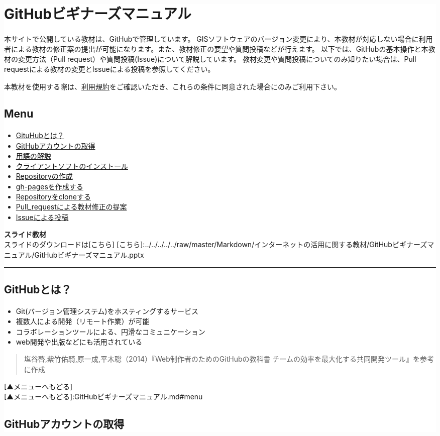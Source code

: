 # GitHubビギナーズマニュアル

本サイトで公開している教材は、GitHubで管理しています。
GISソフトウェアのバージョン変更により、本教材が対応しない場合に利用者による教材の修正案の提出が可能になります。また、教材修正の要望や質問投稿などが行えます。
以下では、GitHubの基本操作と本教材の変更方法（Pull request）や質問投稿(Issue)について解説しています。
教材変更や質問投稿についてのみ知りたい場合は、Pull requestによる教材の変更とIssueによる投稿を参照してください。

本教材を使用する際は、[利用規約]をご確認いただき、これらの条件に同意された場合にのみご利用下さい。

[利用規約]:../../../../master/利用規約.md

**Menu**
------
- [GituHubとは？](#GitHubとは？)
- [GitHubアカウントの取得](#GitHubアカウントの取得)
- [用語の解説](#用語の解説)
- [クライアントソフトのインストール](#クライアントソフトのインストール)
- [Repositoryの作成](#Repositoryの作成)
- [gh-pagesを作成する](#gh-pagesを作成する)
- [Repositoryをcloneする](#Repositoryをcloneする)
- [Pull_requestによる教材修正の提案](#Pull_requestによる教材修正の提案)
- [Issueによる投稿](#Issueによる投稿)

**スライド教材**  
スライドのダウンロードは[こちら]
[こちら]:../../../../../raw/master/Markdown/インターネットの活用に関する教材/GitHubビギナーズマニュアル/GitHubビギナーズマニュアル.pptx


----------

## <a name=GitHubとは？>GitHubとは？
- Git(バージョン管理システム)をホスティングするサービス
- 複数人による開発（リモート作業）が可能
- コラボレーションツールによる、円滑なコミュニケーション
- web開発や出版などにも活用されている

>塩谷啓,紫竹佑騎,原一成,平木聡（2014）『Web制作者のためのGitHubの教科書 チームの効率を最大化する共同開発ツール』を参考に作成

[▲メニューへもどる]  
[▲メニューへもどる]:GitHubビギナーズマニュアル.md#menu

## <a name =GitHubアカウントの取得>GitHubアカウントの取得
